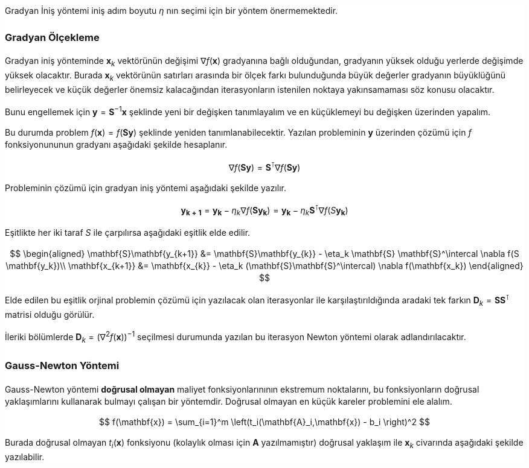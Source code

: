 Gradyan İniş yöntemi iniş adım boyutu $\eta$ nın seçimi için bir yöntem önermemektedir. 

### Gradyan Ölçekleme

Gradyan iniş yönteminde $\mathbf{x}_k$ vektörünün değişimi $\nabla f(\mathbf{x})$ gradyanına bağlı olduğundan, gradyanın yüksek olduğu yerlerde değişimde yüksek olacaktır. Burada $\mathbf{x}_k$ vektörünün satırları arasında bir ölçek farkı bulunduğunda büyük değerler gradyanın büyüklüğünü belirleyecek ve küçük değerler önemsiz kalacağından iterasyonların istenilen noktaya yakınsamaması söz konusu olacaktır.

Bunu engellemek için $\mathbf{y} = \mathbf{S}^{-1}\mathbf{x}$ şeklinde yeni bir değişken tanımlayalım ve en küçüklemeyi bu değişken üzerinden yapalım.

Bu durumda problem $f(\mathbf{x}) = f(\mathbf{S}\mathbf{y})$ şeklinde yeniden tanımlanabilecektir. Yazılan probleminin $\mathbf{y}$ üzerinden çözümü için $f$ fonksiyonununun gradyanı aşağıdaki şekilde hesaplanır.

$$
\nabla f(\mathbf{S}\mathbf{y}) =\mathbf{S}^\intercal \nabla f(\mathbf{S} \mathbf{y})
$$

Probleminin çözümü için gradyan iniş yöntemi aşağıdaki şekilde yazılır.

$$
\mathbf{y_{k+1}} = \mathbf{y_{k}} - \eta_k \nabla f(\mathbf{S}\mathbf{y_k}) = \mathbf{y_{k}} - \eta_k \mathbf{S}^\intercal \nabla f(S \mathbf{y_k})
$$

Eşitlikte her iki taraf $S$ ile çarpılırsa aşağıdaki eşitlik elde edilir.

$$
\begin{aligned}
\mathbf{S}\mathbf{y_{k+1}} &= \mathbf{S}\mathbf{y_{k}} - \eta_k \mathbf{S} \mathbf{S}^\intercal \nabla f(S \mathbf{y_k})\\
\mathbf{x_{k+1}} &= \mathbf{x_{k}} - \eta_k (\mathbf{S}\mathbf{S}^\intercal) \nabla f(\mathbf{x_k})
\end{aligned}
$$

Elde edilen bu eşitlik orjinal problemin çözümü için yazılacak olan iterasyonlar ile karşılaştırıldığında aradaki tek farkın $\mathbf{D}_k = \mathbf{S}\mathbf{S}^\intercal$ matrisi olduğu görülür. 

İleriki bölümlerde $\mathbf{D}_k = \left(\nabla^2 f(\mathbf{x})\right)^{-1}$ seçilmesi durumunda yazılan bu iterasyon Newton yöntemi olarak adlandırılacaktır.

### Gauss-Newton Yöntemi

Gauss-Newton yöntemi **doğrusal olmayan** maliyet fonksiyonlarınının ekstremum noktalarını, bu fonksiyonların doğrusal yaklaşımlarını kullanarak bulmayı çalışan bir yöntemdir. Doğrusal olmayan en küçük kareler problemini ele alalım.

$$
f(\mathbf{x}) = \sum_{i=1}^m \left(t_i(\mathbf{A}_i,\mathbf{x}) - b_i \right)^2
$$

Burada doğrusal olmayan $t_i(\mathbf{x})$ fonksiyonu (kolaylık olması için $\mathbf{A}$ yazılmamıştır) doğrusal yaklaşım ile $\mathbf{x}_k$ civarında aşağıdaki şekilde yazılabilir.
